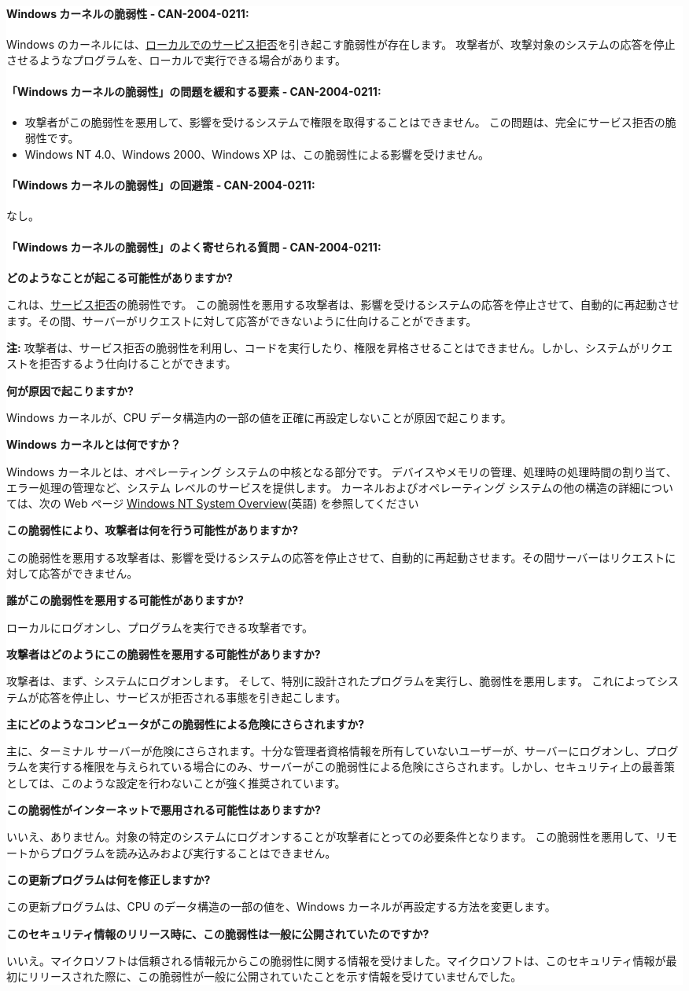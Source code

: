 #### Windows カーネルの脆弱性 - CAN-2004-0211:

Windows のカーネルには、[ローカルでのサービス拒否](http://www.microsoft.com/japan/security/glossary.mspx)を引き起こす脆弱性が存在します。 攻撃者が、攻撃対象のシステムの応答を停止させるようなプログラムを、ローカルで実行できる場合があります。

#### 「Windows カーネルの脆弱性」の問題を緩和する要素 - CAN-2004-0211:

-   攻撃者がこの脆弱性を悪用して、影響を受けるシステムで権限を取得することはできません。 この問題は、完全にサービス拒否の脆弱性です。
-   Windows NT 4.0、Windows 2000、Windows XP は、この脆弱性による影響を受けません。

#### 「Windows カーネルの脆弱性」の回避策 - CAN-2004-0211:

なし。

#### 「Windows カーネルの脆弱性」のよく寄せられる質問 - CAN-2004-0211:

**どのようなことが起こる可能性がありますか?**

これは、[サービス拒否](http://www.microsoft.com/japan/security/glossary.mspx)の脆弱性です。 この脆弱性を悪用する攻撃者は、影響を受けるシステムの応答を停止させて、自動的に再起動させます。その間、サーバーがリクエストに対して応答ができないように仕向けることができます。

**注:**  攻撃者は、サービス拒否の脆弱性を利用し、コードを実行したり、権限を昇格させることはできません。しかし、システムがリクエストを拒否するよう仕向けることができます。

**何が原因で起こりますか?**

Windows カーネルが、CPU データ構造内の一部の値を正確に再設定しないことが原因で起こります。

**Windows** **カーネルとは何ですか？**

Windows カーネルとは、オペレーティング システムの中核となる部分です。 デバイスやメモリの管理、処理時の処理時間の割り当て、エラー処理の管理など、システム レベルのサービスを提供します。 カーネルおよびオペレーティング システムの他の構造の詳細については、次の Web ページ [Windows NT System Overview](http://www.microsoft.com/technet/prodtechnol/winntas/training/ntarchitectoview/ntarc_2.mspx)(英語) を参照してください

**この脆弱性により、攻撃者は何を行う可能性がありますか?**

この脆弱性を悪用する攻撃者は、影響を受けるシステムの応答を停止させて、自動的に再起動させます。その間サーバーはリクエストに対して応答ができません。

**誰がこの脆弱性を悪用する可能性がありますか?**

ローカルにログオンし、プログラムを実行できる攻撃者です。

**攻撃者はどのようにこの脆弱性を悪用する可能性がありますか?**

攻撃者は、まず、システムにログオンします。 そして、特別に設計されたプログラムを実行し、脆弱性を悪用します。 これによってシステムが応答を停止し、サービスが拒否される事態を引き起こします。

**主にどのようなコンピュータがこの脆弱性による危険にさらされますか?**

主に、ターミナル サーバーが危険にさらされます。十分な管理者資格情報を所有していないユーザーが、サーバーにログオンし、プログラムを実行する権限を与えられている場合にのみ、サーバーがこの脆弱性による危険にさらされます。しかし、セキュリティ上の最善策としては、このような設定を行わないことが強く推奨されています。

**この脆弱性がインターネットで悪用される可能性はありますか?**

いいえ、ありません。対象の特定のシステムにログオンすることが攻撃者にとっての必要条件となります。 この脆弱性を悪用して、リモートからプログラムを読み込みおよび実行することはできません。

**この更新プログラムは何を修正しますか?**

この更新プログラムは、CPU のデータ構造の一部の値を、Windows カーネルが再設定する方法を変更します。

**このセキュリティ情報のリリース時に、この脆弱性は一般に公開されていたのですか?**

いいえ。マイクロソフトは信頼される情報元からこの脆弱性に関する情報を受けました。マイクロソフトは、このセキュリティ情報が最初にリリースされた際に、この脆弱性が一般に公開されていたことを示す情報を受けていませんでした。
